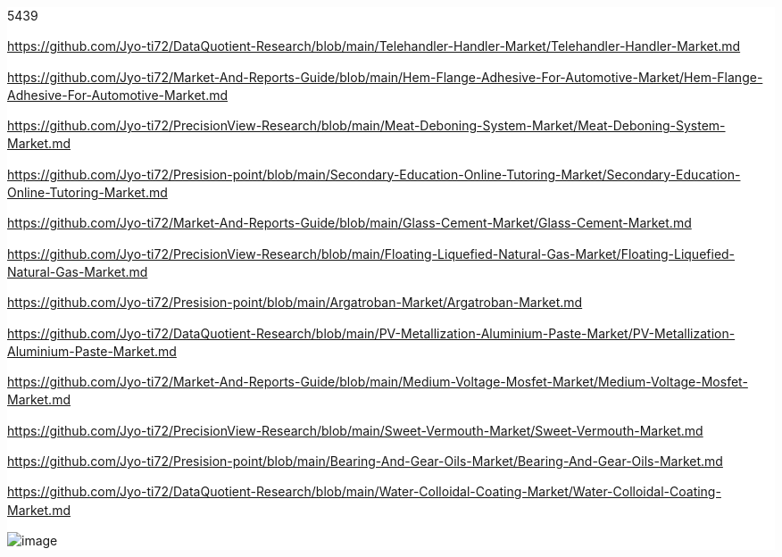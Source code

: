 5439</p><p><a href="https://github.com/Jyo-ti72/DataQuotient-Research/blob/main/Telehandler-Handler-Market/Telehandler-Handler-Market.md">https://github.com/Jyo-ti72/DataQuotient-Research/blob/main/Telehandler-Handler-Market/Telehandler-Handler-Market.md</a></p><p><a href="https://github.com/Jyo-ti72/Market-And-Reports-Guide/blob/main/Hem-Flange-Adhesive-For-Automotive-Market/Hem-Flange-Adhesive-For-Automotive-Market.md">https://github.com/Jyo-ti72/Market-And-Reports-Guide/blob/main/Hem-Flange-Adhesive-For-Automotive-Market/Hem-Flange-Adhesive-For-Automotive-Market.md</a></p><p><a href="https://github.com/Jyo-ti72/PrecisionView-Research/blob/main/Meat-Deboning-System-Market/Meat-Deboning-System-Market.md">https://github.com/Jyo-ti72/PrecisionView-Research/blob/main/Meat-Deboning-System-Market/Meat-Deboning-System-Market.md</a></p><p><a href="https://github.com/Jyo-ti72/Presision-point/blob/main/Secondary-Education-Online-Tutoring-Market/Secondary-Education-Online-Tutoring-Market.md">https://github.com/Jyo-ti72/Presision-point/blob/main/Secondary-Education-Online-Tutoring-Market/Secondary-Education-Online-Tutoring-Market.md</a></p><p><a href="https://github.com/Jyo-ti72/Market-And-Reports-Guide/blob/main/Glass-Cement-Market/Glass-Cement-Market.md">https://github.com/Jyo-ti72/Market-And-Reports-Guide/blob/main/Glass-Cement-Market/Glass-Cement-Market.md</a></p><p><a href="https://github.com/Jyo-ti72/PrecisionView-Research/blob/main/Floating-Liquefied-Natural-Gas-Market/Floating-Liquefied-Natural-Gas-Market.md">https://github.com/Jyo-ti72/PrecisionView-Research/blob/main/Floating-Liquefied-Natural-Gas-Market/Floating-Liquefied-Natural-Gas-Market.md</a></p><p><a href="https://github.com/Jyo-ti72/Presision-point/blob/main/Argatroban-Market/Argatroban-Market.md">https://github.com/Jyo-ti72/Presision-point/blob/main/Argatroban-Market/Argatroban-Market.md</a></p><p><a href="https://github.com/Jyo-ti72/DataQuotient-Research/blob/main/PV-Metallization-Aluminium-Paste-Market/PV-Metallization-Aluminium-Paste-Market.md">https://github.com/Jyo-ti72/DataQuotient-Research/blob/main/PV-Metallization-Aluminium-Paste-Market/PV-Metallization-Aluminium-Paste-Market.md</a></p><p><a href="https://github.com/Jyo-ti72/Market-And-Reports-Guide/blob/main/Medium-Voltage-Mosfet-Market/Medium-Voltage-Mosfet-Market.md">https://github.com/Jyo-ti72/Market-And-Reports-Guide/blob/main/Medium-Voltage-Mosfet-Market/Medium-Voltage-Mosfet-Market.md</a></p><p><a href="https://github.com/Jyo-ti72/PrecisionView-Research/blob/main/Sweet-Vermouth-Market/Sweet-Vermouth-Market.md">https://github.com/Jyo-ti72/PrecisionView-Research/blob/main/Sweet-Vermouth-Market/Sweet-Vermouth-Market.md</a></p><p><a href="https://github.com/Jyo-ti72/Presision-point/blob/main/Bearing-And-Gear-Oils-Market/Bearing-And-Gear-Oils-Market.md">https://github.com/Jyo-ti72/Presision-point/blob/main/Bearing-And-Gear-Oils-Market/Bearing-And-Gear-Oils-Market.md</a></p><p><a href="https://github.com/Jyo-ti72/DataQuotient-Research/blob/main/Water-Colloidal-Coating-Market/Water-Colloidal-Coating-Market.md">https://github.com/Jyo-ti72/DataQuotient-Research/blob/main/Water-Colloidal-Coating-Market/Water-Colloidal-Coating-Market.md</a></p>
![image](https://github.com/user-attachments/assets/d64e1c3d-3593-4a9b-bbb2-f3402e69a658)
